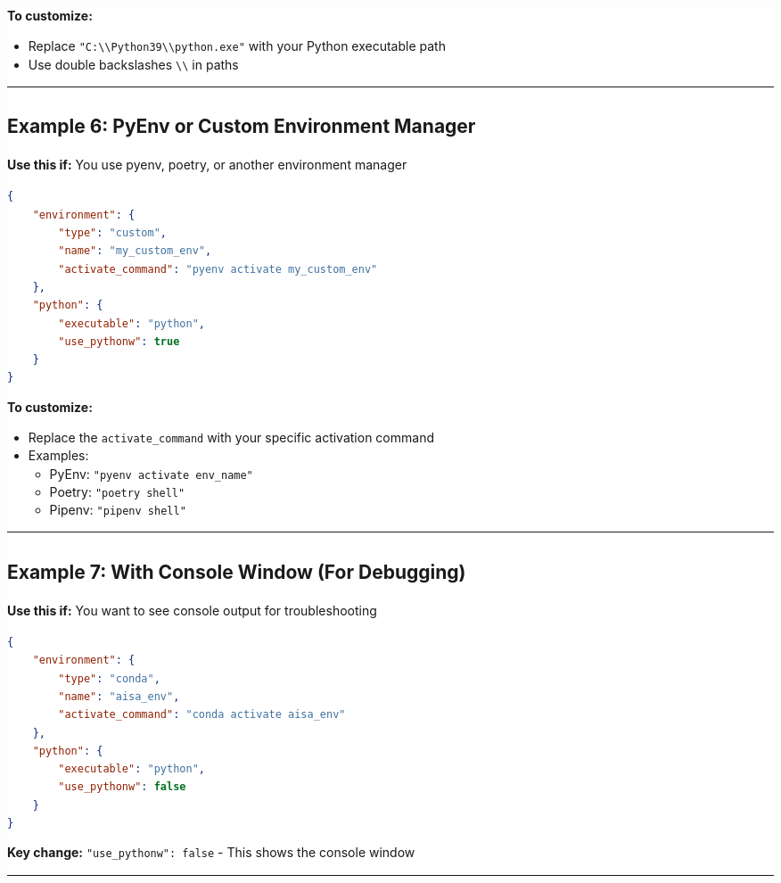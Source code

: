 **To customize:**
- Replace `"C:\\Python39\\python.exe"` with your Python executable path
- Use double backslashes `\\` in paths

---

## Example 6: PyEnv or Custom Environment Manager

**Use this if:** You use pyenv, poetry, or another environment manager

```json
{
    "environment": {
        "type": "custom",
        "name": "my_custom_env",
        "activate_command": "pyenv activate my_custom_env"
    },
    "python": {
        "executable": "python",
        "use_pythonw": true
    }
}
```

**To customize:**
- Replace the `activate_command` with your specific activation command
- Examples:
  - PyEnv: `"pyenv activate env_name"`
  - Poetry: `"poetry shell"`
  - Pipenv: `"pipenv shell"`

---

## Example 7: With Console Window (For Debugging)

**Use this if:** You want to see console output for troubleshooting

```json
{
    "environment": {
        "type": "conda",
        "name": "aisa_env",
        "activate_command": "conda activate aisa_env"
    },
    "python": {
        "executable": "python",
        "use_pythonw": false
    }
}
```

**Key change:** `"use_pythonw": false` - This shows the console window

---
